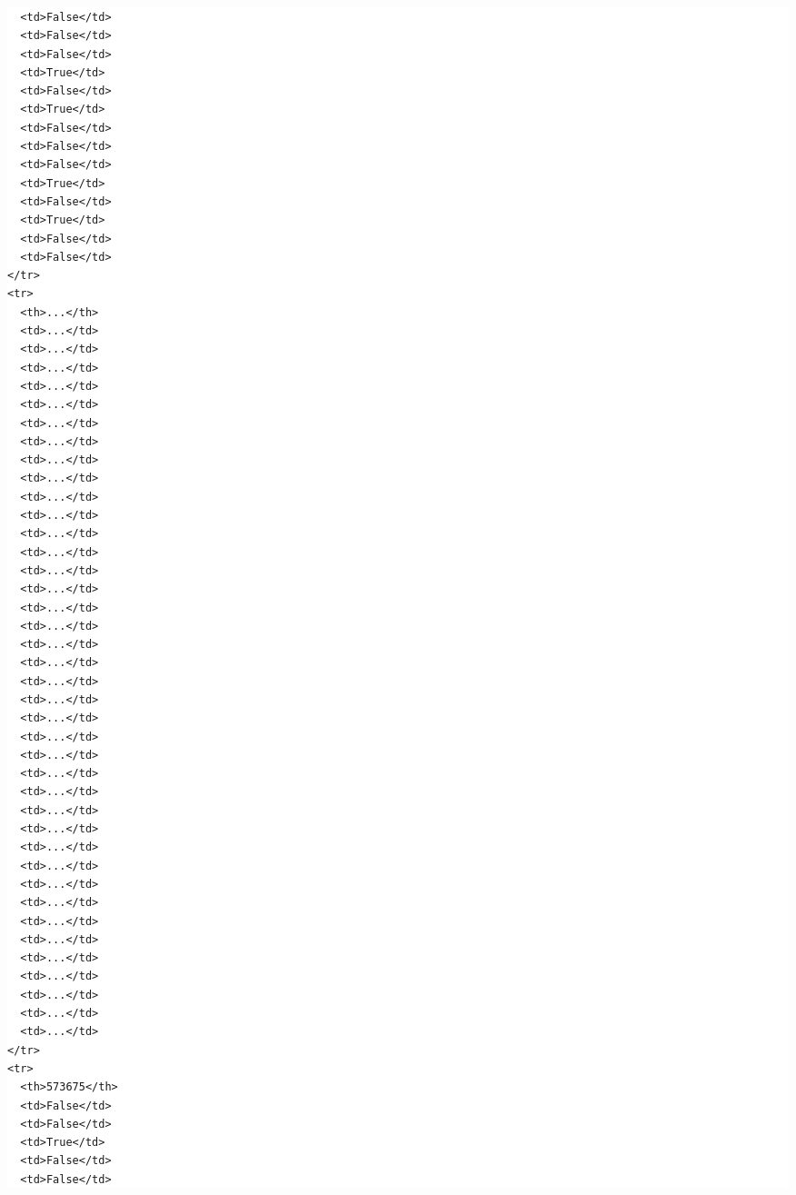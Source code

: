       <td>False</td>
      <td>False</td>
      <td>False</td>
      <td>True</td>
      <td>False</td>
      <td>True</td>
      <td>False</td>
      <td>False</td>
      <td>False</td>
      <td>True</td>
      <td>False</td>
      <td>True</td>
      <td>False</td>
      <td>False</td>
    </tr>
    <tr>
      <th>...</th>
      <td>...</td>
      <td>...</td>
      <td>...</td>
      <td>...</td>
      <td>...</td>
      <td>...</td>
      <td>...</td>
      <td>...</td>
      <td>...</td>
      <td>...</td>
      <td>...</td>
      <td>...</td>
      <td>...</td>
      <td>...</td>
      <td>...</td>
      <td>...</td>
      <td>...</td>
      <td>...</td>
      <td>...</td>
      <td>...</td>
      <td>...</td>
      <td>...</td>
      <td>...</td>
      <td>...</td>
      <td>...</td>
      <td>...</td>
      <td>...</td>
      <td>...</td>
      <td>...</td>
      <td>...</td>
      <td>...</td>
      <td>...</td>
      <td>...</td>
      <td>...</td>
      <td>...</td>
      <td>...</td>
      <td>...</td>
      <td>...</td>
      <td>...</td>
    </tr>
    <tr>
      <th>573675</th>
      <td>False</td>
      <td>False</td>
      <td>True</td>
      <td>False</td>
      <td>False</td>